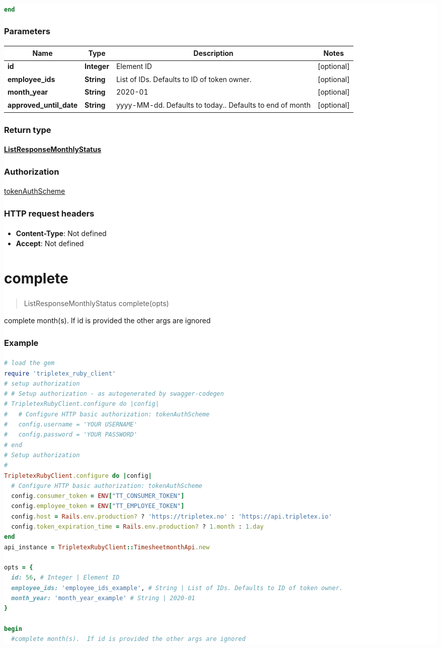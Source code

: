 ```ruby
end
```

### Parameters

Name | Type | Description  | Notes
------------- | ------------- | ------------- | -------------
 **id** | **Integer**| Element ID | [optional] 
 **employee_ids** | **String**| List of IDs. Defaults to ID of token owner. | [optional] 
 **month_year** | **String**| 2020-01 | [optional] 
 **approved_until_date** | **String**| yyyy-MM-dd. Defaults to today.. Defaults to end of month | [optional] 

### Return type

[**ListResponseMonthlyStatus**](ListResponseMonthlyStatus.md)

### Authorization

[tokenAuthScheme](../README.md#tokenAuthScheme)

### HTTP request headers

 - **Content-Type**: Not defined
 - **Accept**: Not defined



# **complete**
> ListResponseMonthlyStatus complete(opts)

complete month(s).  If id is provided the other args are ignored



### Example
```ruby
# load the gem
require 'tripletex_ruby_client'
# setup authorization
# # Setup authorization - as autogenerated by swagger-codegen
# TripletexRubyClient.configure do |config|
#   # Configure HTTP basic authorization: tokenAuthScheme
#   config.username = 'YOUR USERNAME'
#   config.password = 'YOUR PASSWORD'
# end
# Setup authorization
# 
TripletexRubyClient.configure do |config|
  # Configure HTTP basic authorization: tokenAuthScheme
  config.consumer_token = ENV["TT_CONSUMER_TOKEN"]
  config.employee_token = ENV["TT_EMPLOYEE_TOKEN"]
  config.host = Rails.env.production? ? 'https://tripletex.no' : 'https://api.tripletex.io'
  config.token_expiration_time = Rails.env.production? ? 1.month : 1.day
end
api_instance = TripletexRubyClient::TimesheetmonthApi.new

opts = { 
  id: 56, # Integer | Element ID
  employee_ids: 'employee_ids_example', # String | List of IDs. Defaults to ID of token owner.
  month_year: 'month_year_example' # String | 2020-01
}

begin
  #complete month(s).  If id is provided the other args are ignored
```